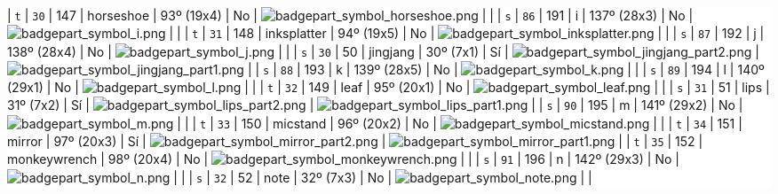 | `t`                 | `30`           | 147          | horseshoe          | 93º (19x4)       | No              | ![badgepart_symbol_horseshoe.png](https://images.habbo.com/c_images/Badgeparts/badgepart_symbol_horseshoe.png)                           |                                                                                                                                          |
| `s`                 | `86`           | 191          | i                  | 137º (28x3)      | No              | ![badgepart_symbol_i.png](https://images.habbo.com/c_images/Badgeparts/badgepart_symbol_i.png)                                           |                                                                                                                                          |
| `t`                 | `31`           | 148          | inksplatter        | 94º (19x5)       | No              | ![badgepart_symbol_inksplatter.png](https://images.habbo.com/c_images/Badgeparts/badgepart_symbol_inksplatter.png)                       |                                                                                                                                          |
| `s`                 | `87`           | 192          | j                  | 138º (28x4)      | No              | ![badgepart_symbol_j.png](https://images.habbo.com/c_images/Badgeparts/badgepart_symbol_j.png)                                           |                                                                                                                                          |
| `s`                 | `30`           | 50           | jingjang           | 30º (7x1)        | Sí              | ![badgepart_symbol_jingjang_part2.png](https://images.habbo.com/c_images/Badgeparts/badgepart_symbol_jingjang_part2.png)                 | ![badgepart_symbol_jingjang_part1.png](https://images.habbo.com/c_images/Badgeparts/badgepart_symbol_jingjang_part1.png)                 |
| `s`                 | `88`           | 193          | k                  | 139º (28x5)      | No              | ![badgepart_symbol_k.png](https://images.habbo.com/c_images/Badgeparts/badgepart_symbol_k.png)                                           |                                                                                                                                          |
| `s`                 | `89`           | 194          | l                  | 140º (29x1)      | No              | ![badgepart_symbol_l.png](https://images.habbo.com/c_images/Badgeparts/badgepart_symbol_l.png)                                           |                                                                                                                                          |
| `t`                 | `32`           | 149          | leaf               | 95º (20x1)       | No              | ![badgepart_symbol_leaf.png](https://images.habbo.com/c_images/Badgeparts/badgepart_symbol_leaf.png)                                     |                                                                                                                                          |
| `s`                 | `31`           | 51           | lips               | 31º (7x2)        | Sí              | ![badgepart_symbol_lips_part2.png](https://images.habbo.com/c_images/Badgeparts/badgepart_symbol_lips_part2.png)                         | ![badgepart_symbol_lips_part1.png](https://images.habbo.com/c_images/Badgeparts/badgepart_symbol_lips_part1.png)                         |
| `s`                 | `90`           | 195          | m                  | 141º (29x2)      | No              | ![badgepart_symbol_m.png](https://images.habbo.com/c_images/Badgeparts/badgepart_symbol_m.png)                                           |                                                                                                                                          |
| `t`                 | `33`           | 150          | micstand           | 96º (20x2)       | No              | ![badgepart_symbol_micstand.png](https://images.habbo.com/c_images/Badgeparts/badgepart_symbol_micstand.png)                             |                                                                                                                                          |
| `t`                 | `34`           | 151          | mirror             | 97º (20x3)       | Sí              | ![badgepart_symbol_mirror_part2.png](https://images.habbo.com/c_images/Badgeparts/badgepart_symbol_mirror_part2.png)                     | ![badgepart_symbol_mirror_part1.png](https://images.habbo.com/c_images/Badgeparts/badgepart_symbol_mirror_part1.png)                     |
| `t`                 | `35`           | 152          | monkeywrench       | 98º (20x4)       | No              | ![badgepart_symbol_monkeywrench.png](https://images.habbo.com/c_images/Badgeparts/badgepart_symbol_monkeywrench.png)                     |                                                                                                                                          |
| `s`                 | `91`           | 196          | n                  | 142º (29x3)      | No              | ![badgepart_symbol_n.png](https://images.habbo.com/c_images/Badgeparts/badgepart_symbol_n.png)                                           |                                                                                                                                          |
| `s`                 | `32`           | 52           | note               | 32º (7x3)        | No              | ![badgepart_symbol_note.png](https://images.habbo.com/c_images/Badgeparts/badgepart_symbol_note.png)                                     |                                                                                                                                          |